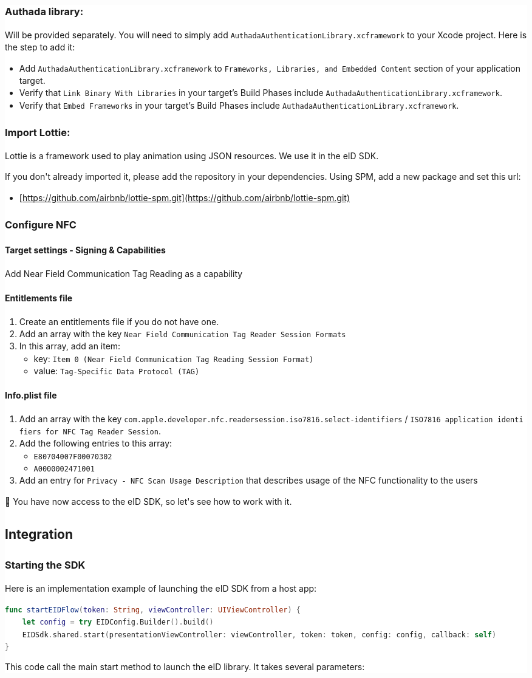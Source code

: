 ### Authada library:

Will be provided separately. You will need to simply add `AuthadaAuthenticationLibrary.xcframework` to your Xcode project.
Here is the step to add it:

- Add `AuthadaAuthenticationLibrary.xcframework` to `Frameworks, Libraries, and Embedded Content` section of your application target.
- Verify that `Link Binary With Libraries` in your target’s Build Phases include `AuthadaAuthenticationLibrary.xcframework`.
- Verify that `Embed Frameworks` in your target’s Build Phases include `AuthadaAuthenticationLibrary.xcframework`.

### Import Lottie: 
Lottie is a framework used to play animation using JSON resources. We use it in the eID SDK.

If you don't already imported it, please add the repository in your dependencies. 
Using SPM, add a new package and set this url:

* [https://github.com/airbnb/lottie-spm.git](https://github.com/airbnb/lottie-spm.git)

### Configure NFC
#### Target settings - Signing & Capabilities

Add Near Field Communication Tag Reading as a capability

#### Entitlements file

1. Create an entitlements file if you do not have one.
2. Add an array with the key `Near Field Communication Tag Reader Session Formats`
3. In this array, add an item:
    - key: `Item 0 (Near Field Communication Tag Reading Session Format)`
    - value: `Tag-Specific Data Protocol (TAG)`

#### Info.plist file

1. Add an array with the key `com.apple.developer.nfc.readersession.iso7816.select-identifiers` / `ISO7816 application identifiers for NFC Tag Reader Session`.
2. Add the following entries to this array:
    - `E80704007F00070302`
    - `A0000002471001`
3. Add an entry for `Privacy - NFC Scan Usage Description` that describes usage of the NFC functionality to the users

👏 You have now access to the eID SDK, so let's see how to work with it.

## Integration
### Starting the SDK
Here is an implementation example of launching the eID SDK from a host app:

```swift
func startEIDFlow(token: String, viewController: UIViewController) {
    let config = try EIDConfig.Builder().build()
    EIDSdk.shared.start(presentationViewController: viewController, token: token, config: config, callback: self)
}
```
This code call the main start method to launch the eID library. It takes several parameters:
